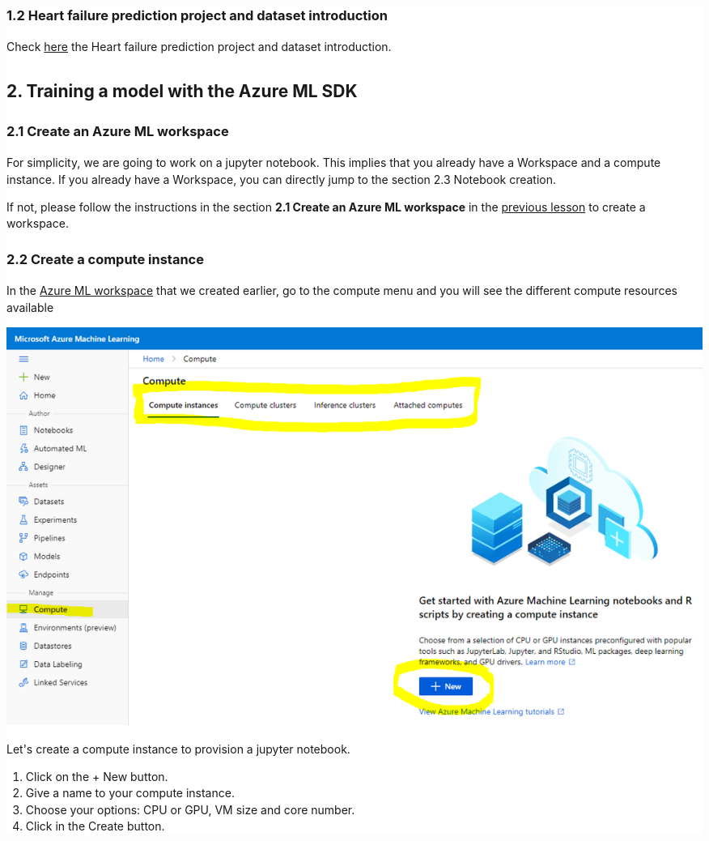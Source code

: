 ### 1.2 Heart failure prediction project and dataset introduction

Check [here](../18-Low-Code/README.md) the Heart failure prediction project and dataset introduction.

## 2. Training a model with the Azure ML SDK
### 2.1 Create an Azure ML workspace

For simplicity, we are going to work on a jupyter notebook. This implies that you already have a Workspace and a compute instance. If you already have a Workspace, you can directly jump to the section 2.3 Notebook creation.

If not, please follow the instructions in the section **2.1 Create an Azure ML workspace** in the [previous lesson](../18-Low-Code/README.md) to create a workspace.

### 2.2 Create a compute instance

In the [Azure ML workspace](https://ml.azure.com/) that we created earlier, go to the compute menu and you will see the different compute resources available

![compute-instance-1](images/compute-instance-1.PNG)

Let's create a compute instance to provision a jupyter notebook. 
1. Click on the + New button. 
2. Give a name to your compute instance.
3. Choose your options: CPU or GPU, VM size and core number.
4. Click in the Create button.

